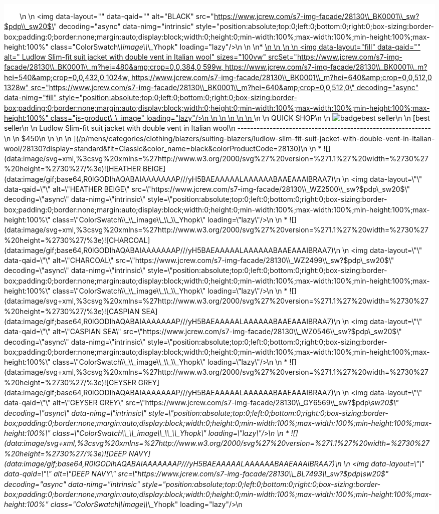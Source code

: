 ![](data:image/svg+xml,%3csvg%20xmlns=%27http://www.w3.org/2000/svg%27%20version=%271.1%27%20width=%2730%27%20height=%2730%27/%3e)![BLACK](data:image/gif;base64,R0lGODlhAQABAIAAAAAAAP///yH5BAEAAAAALAAAAAABAAEAAAIBRAA7)\n        \n        <img data-layout=\"\" data-qaid=\"\" alt=\"BLACK\" src=\"https://www.jcrew.com/s7-img-facade/28130\\_BK0001\\_sw?$pdp\\_sw20$\" decoding=\"async\" data-nimg=\"intrinsic\" style=\"position:absolute;top:0;left:0;bottom:0;right:0;box-sizing:border-box;padding:0;border:none;margin:auto;display:block;width:0;height:0;min-width:100%;max-width:100%;min-height:100%;max-height:100%\" class=\"ColorSwatch\\_\\_image\\_\\_\\_Yhopk\" loading=\"lazy\"/>\n        \n    \n*   [\n    \n    ![ Ludlow Slim-fit suit jacket with double vent in Italian wool](data:image/gif;base64,R0lGODlhAQABAIAAAAAAAP///yH5BAEAAAAALAAAAAABAAEAAAIBRAA7)\n    \n    <img data-layout=\"fill\" data-qaid=\"\" alt=\" Ludlow Slim-fit suit jacket with double vent in Italian wool\" sizes=\"100vw\" srcSet=\"https://www.jcrew.com/s7-img-facade/28130\\_BK0001\\_m?hei=480&amp;crop=0,0,384,0 599w, https://www.jcrew.com/s7-img-facade/28130\\_BK0001\\_m?hei=540&amp;crop=0,0,432,0 1024w, https://www.jcrew.com/s7-img-facade/28130\\_BK0001\\_m?hei=640&amp;crop=0,0,512,0 1328w\" src=\"https://www.jcrew.com/s7-img-facade/28130\\_BK0001\\_m?hei=640&amp;crop=0,0,512,0\" decoding=\"async\" data-nimg=\"fill\" style=\"position:absolute;top:0;left:0;bottom:0;right:0;box-sizing:border-box;padding:0;border:none;margin:auto;display:block;width:0;height:0;min-width:100%;max-width:100%;min-height:100%;max-height:100%\" class=\"js-product\\_\\_image\" loading=\"lazy\"/>\n    \n    \n    \n    \n    \n    ](/p/mens/categories/clothing/blazers/suiting-blazers/ludlow-slim-fit-suit-jacket-with-double-vent-in-italian-wool/28130?display=standard&fit=Classic&color_name=black&colorProductCode=28130)\n    \n    QUICK SHOP\n    \n    ![badge](https://www.jcrew.com/s7-img-facade/TS)best seller\n    \n    [best seller\n    \n    Ludlow Slim-fit suit jacket with double vent in Italian wool\n    ------------------------------------------------------------\n    \n    $450\n    \n    \n    \n    ](/p/mens/categories/clothing/blazers/suiting-blazers/ludlow-slim-fit-suit-jacket-with-double-vent-in-italian-wool/28130?display=standard&fit=Classic&color_name=black&colorProductCode=28130)\n    \n    *   ![](data:image/svg+xml,%3csvg%20xmlns=%27http://www.w3.org/2000/svg%27%20version=%271.1%27%20width=%2730%27%20height=%2730%27/%3e)![HEATHER BEIGE](data:image/gif;base64,R0lGODlhAQABAIAAAAAAAP///yH5BAEAAAAALAAAAAABAAEAAAIBRAA7)\n        \n        <img data-layout=\"\" data-qaid=\"\" alt=\"HEATHER BEIGE\" src=\"https://www.jcrew.com/s7-img-facade/28130\\_WZ2500\\_sw?$pdp\\_sw20$\" decoding=\"async\" data-nimg=\"intrinsic\" style=\"position:absolute;top:0;left:0;bottom:0;right:0;box-sizing:border-box;padding:0;border:none;margin:auto;display:block;width:0;height:0;min-width:100%;max-width:100%;min-height:100%;max-height:100%\" class=\"ColorSwatch\\_\\_image\\_\\_\\_Yhopk\" loading=\"lazy\"/>\n        \n    *   ![](data:image/svg+xml,%3csvg%20xmlns=%27http://www.w3.org/2000/svg%27%20version=%271.1%27%20width=%2730%27%20height=%2730%27/%3e)![CHARCOAL](data:image/gif;base64,R0lGODlhAQABAIAAAAAAAP///yH5BAEAAAAALAAAAAABAAEAAAIBRAA7)\n        \n        <img data-layout=\"\" data-qaid=\"\" alt=\"CHARCOAL\" src=\"https://www.jcrew.com/s7-img-facade/28130\\_WZ2499\\_sw?$pdp\\_sw20$\" decoding=\"async\" data-nimg=\"intrinsic\" style=\"position:absolute;top:0;left:0;bottom:0;right:0;box-sizing:border-box;padding:0;border:none;margin:auto;display:block;width:0;height:0;min-width:100%;max-width:100%;min-height:100%;max-height:100%\" class=\"ColorSwatch\\_\\_image\\_\\_\\_Yhopk\" loading=\"lazy\"/>\n        \n    *   ![](data:image/svg+xml,%3csvg%20xmlns=%27http://www.w3.org/2000/svg%27%20version=%271.1%27%20width=%2730%27%20height=%2730%27/%3e)![CASPIAN SEA](data:image/gif;base64,R0lGODlhAQABAIAAAAAAAP///yH5BAEAAAAALAAAAAABAAEAAAIBRAA7)\n        \n        <img data-layout=\"\" data-qaid=\"\" alt=\"CASPIAN SEA\" src=\"https://www.jcrew.com/s7-img-facade/28130\\_WZ0546\\_sw?$pdp\\_sw20$\" decoding=\"async\" data-nimg=\"intrinsic\" style=\"position:absolute;top:0;left:0;bottom:0;right:0;box-sizing:border-box;padding:0;border:none;margin:auto;display:block;width:0;height:0;min-width:100%;max-width:100%;min-height:100%;max-height:100%\" class=\"ColorSwatch\\_\\_image\\_\\_\\_Yhopk\" loading=\"lazy\"/>\n        \n    *   ![](data:image/svg+xml,%3csvg%20xmlns=%27http://www.w3.org/2000/svg%27%20version=%271.1%27%20width=%2730%27%20height=%2730%27/%3e)![GEYSER GREY](data:image/gif;base64,R0lGODlhAQABAIAAAAAAAP///yH5BAEAAAAALAAAAAABAAEAAAIBRAA7)\n        \n        <img data-layout=\"\" data-qaid=\"\" alt=\"GEYSER GREY\" src=\"https://www.jcrew.com/s7-img-facade/28130\\_GY6569\\_sw?$pdp\\_sw20$\" decoding=\"async\" data-nimg=\"intrinsic\" style=\"position:absolute;top:0;left:0;bottom:0;right:0;box-sizing:border-box;padding:0;border:none;margin:auto;display:block;width:0;height:0;min-width:100%;max-width:100%;min-height:100%;max-height:100%\" class=\"ColorSwatch\\_\\_image\\_\\_\\_Yhopk\" loading=\"lazy\"/>\n        \n    *   ![](data:image/svg+xml,%3csvg%20xmlns=%27http://www.w3.org/2000/svg%27%20version=%271.1%27%20width=%2730%27%20height=%2730%27/%3e)![DEEP NAVY](data:image/gif;base64,R0lGODlhAQABAIAAAAAAAP///yH5BAEAAAAALAAAAAABAAEAAAIBRAA7)\n        \n        <img data-layout=\"\" data-qaid=\"\" alt=\"DEEP NAVY\" src=\"https://www.jcrew.com/s7-img-facade/28130\\_BL7493\\_sw?$pdp\\_sw20$\" decoding=\"async\" data-nimg=\"intrinsic\" style=\"position:absolute;top:0;left:0;bottom:0;right:0;box-sizing:border-box;padding:0;border:none;margin:auto;display:block;width:0;height:0;min-width:100%;max-width:100%;min-height:100%;max-height:100%\" class=\"ColorSwatch\\_\\_image\\_\\_\\_Yhopk\" loading=\"lazy\"/>\n